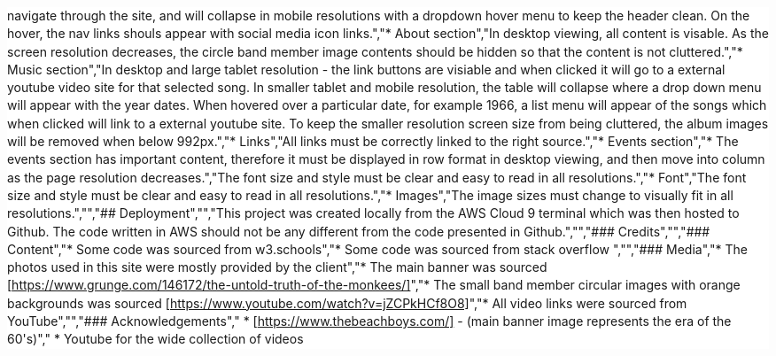 navigate through the site, and will collapse in mobile resolutions with a dropdown hover menu to keep the header clean.  On the hover, the nav links shouls appear with social media icon links.","* About section","In desktop viewing, all content is visable.  As the screen resolution decreases, the circle band member image contents should be hidden so that the content is not cluttered.","* Music section","In desktop and large tablet resolution - the link buttons are visiable and when clicked it will go to a external youtube video site for that selected song.  In smaller tablet and mobile resolution, the table will collapse where a drop down menu will appear with the year dates.  When hovered over a particular date, for example 1966, a list menu will appear of the songs which when clicked will link to a external youtube site.  To keep the smaller resolution screen size from being cluttered, the album images will be removed when below 992px.","* Links","All links must be correctly linked to the right source.","* Events section","* The events section has important content, therefore it must be displayed in row format in desktop viewing, and then move into column as the page resolution decreases.","The font size and style must be clear and easy to read in all resolutions.","* Font","The font size and style must be clear and easy to read in all resolutions.","* Images","The image sizes must change to visually fit in all resolutions.","","## Deployment","","This project was created locally from the AWS Cloud 9 terminal which was then hosted to Github.  The code written in AWS should not be any different from the code presented in Github.","","### Credits","","### Content","* Some code was sourced from w3.schools","* Some code was sourced from stack overflow ","","### Media","* The photos used in this site were mostly provided by the client","* The main banner was sourced [https://www.grunge.com/146172/the-untold-truth-of-the-monkees/]","* The small band member circular images with orange backgrounds was sourced [https://www.youtube.com/watch?v=jZCPkHCf8O8]","* All video links were sourced from YouTube","","### Acknowledgements"," * [https://www.thebeachboys.com/] - (main banner image represents the era of the 60's)"," * Youtube for the wide collection of videos